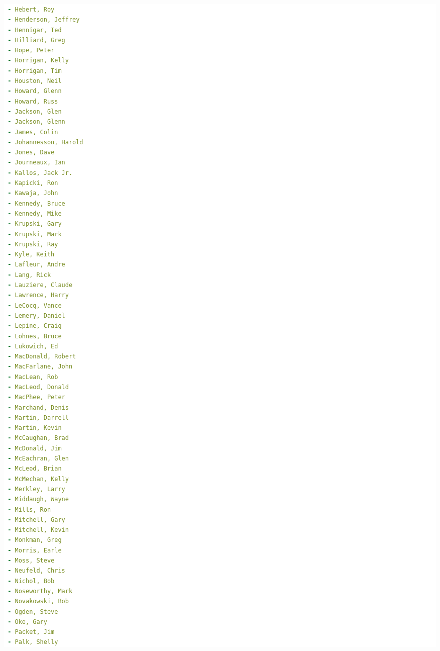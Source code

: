 ```yaml
 - Hebert, Roy
 - Henderson, Jeffrey
 - Hennigar, Ted
 - Hilliard, Greg
 - Hope, Peter
 - Horrigan, Kelly
 - Horrigan, Tim
 - Houston, Neil
 - Howard, Glenn
 - Howard, Russ
 - Jackson, Glen
 - Jackson, Glenn
 - James, Colin
 - Johannesson, Harold
 - Jones, Dave
 - Journeaux, Ian
 - Kallos, Jack Jr.
 - Kapicki, Ron
 - Kawaja, John
 - Kennedy, Bruce
 - Kennedy, Mike
 - Krupski, Gary
 - Krupski, Mark
 - Krupski, Ray
 - Kyle, Keith
 - Lafleur, Andre
 - Lang, Rick
 - Lauziere, Claude
 - Lawrence, Harry
 - LeCocq, Vance
 - Lemery, Daniel
 - Lepine, Craig
 - Lohnes, Bruce
 - Lukowich, Ed
 - MacDonald, Robert
 - MacFarlane, John
 - MacLean, Rob
 - MacLeod, Donald
 - MacPhee, Peter
 - Marchand, Denis
 - Martin, Darrell
 - Martin, Kevin
 - McCaughan, Brad
 - McDonald, Jim
 - McEachran, Glen
 - McLeod, Brian
 - McMechan, Kelly
 - Merkley, Larry
 - Middaugh, Wayne
 - Mills, Ron
 - Mitchell, Gary
 - Mitchell, Kevin
 - Monkman, Greg
 - Morris, Earle
 - Moss, Steve
 - Neufeld, Chris
 - Nichol, Bob
 - Noseworthy, Mark
 - Novakowski, Bob
 - Ogden, Steve
 - Oke, Gary
 - Packet, Jim
 - Palk, Shelly
```